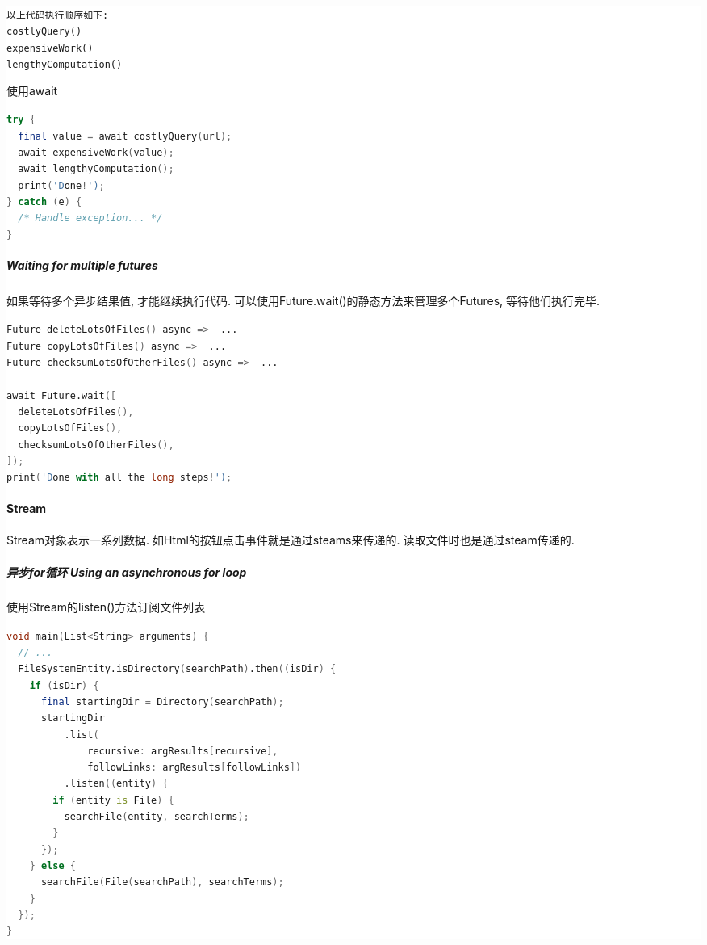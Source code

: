 ```
以上代码执行顺序如下:
costlyQuery()
expensiveWork()
lengthyComputation()
```

使用await

```d
try {
  final value = await costlyQuery(url);
  await expensiveWork(value);
  await lengthyComputation();
  print('Done!');
} catch (e) {
  /* Handle exception... */
}
```

##### Waiting for multiple futures

如果等待多个异步结果值, 才能继续执行代码. 可以使用Future.wait()的静态方法来管理多个Futures, 等待他们执行完毕.

```d
Future deleteLotsOfFiles() async =>  ...
Future copyLotsOfFiles() async =>  ...
Future checksumLotsOfOtherFiles() async =>  ...

await Future.wait([
  deleteLotsOfFiles(),
  copyLotsOfFiles(),
  checksumLotsOfOtherFiles(),
]);
print('Done with all the long steps!');
```

#### Stream

Stream对象表示一系列数据. 如Html的按钮点击事件就是通过steams来传递的. 读取文件时也是通过steam传递的.

##### 异步for循环 Using an asynchronous for loop

使用Stream的listen()方法订阅文件列表

```d
void main(List<String> arguments) {
  // ...
  FileSystemEntity.isDirectory(searchPath).then((isDir) {
    if (isDir) {
      final startingDir = Directory(searchPath);
      startingDir
          .list(
              recursive: argResults[recursive],
              followLinks: argResults[followLinks])
          .listen((entity) {
        if (entity is File) {
          searchFile(entity, searchTerms);
        }
      });
    } else {
      searchFile(File(searchPath), searchTerms);
    }
  });
}
```
